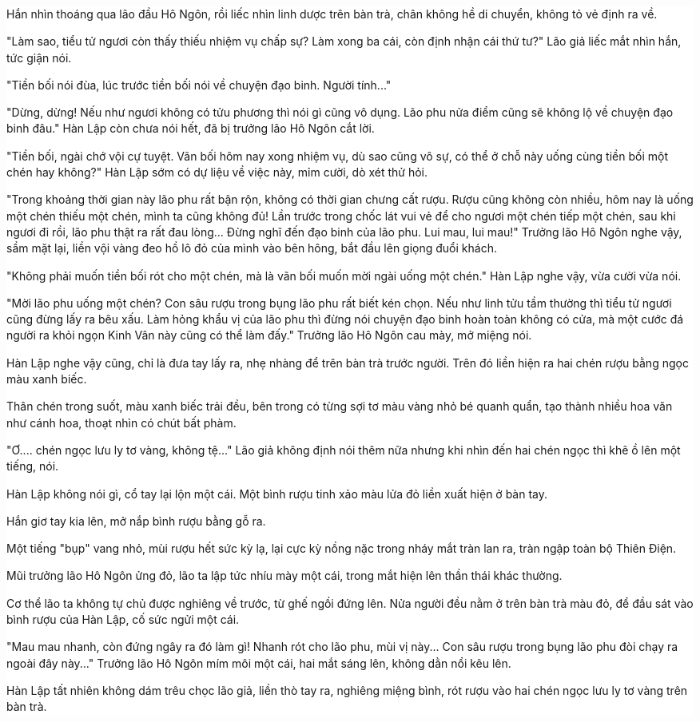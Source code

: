 Hắn nhìn thoáng qua lão đầu Hô Ngôn, rồi liếc nhìn linh dược trên bàn trà, chân không hề di chuyển, không tỏ vẻ định ra về.

"Làm sao, tiểu tử ngươi còn thấy thiếu nhiệm vụ chấp sự? Làm xong ba cái, còn định nhận cái thứ tư?" Lão giả liếc mắt nhìn hắn, tức giận nói.

"Tiền bối nói đùa, lúc trước tiền bối nói về chuyện đạo binh. Người tính..."

"Dừng, dừng! Nếu như ngươi không có tửu phương thì nói gì cũng vô dụng. Lão phu nửa điểm cũng sẽ không lộ về chuyện đạo binh đâu." Hàn Lập còn chưa nói hết, đã bị trưởng lão Hô Ngôn cắt lời.

"Tiền bối, ngài chớ vội cự tuyệt. Vãn bối hôm nay xong nhiệm vụ, dù sao cũng vô sự, có thể ở chỗ này uống cùng tiền bối một chén hay không?" Hàn Lập sớm có dự liệu về việc này, mỉm cười, dò xét thử hỏi.

"Trong khoảng thời gian này lão phu rất bận rộn, không có thời gian chưng cất rượu. Rượu cũng không còn nhiều, hôm nay là uống một chén thiếu một chén, mình ta cũng không đủ! Lần trước trong chốc lát vui vẻ để cho ngươi một chén tiếp một chén, sau khi ngươi đi rồi, lão phu thật ra rất đau lòng... Đừng nghĩ đến đạo binh của lão phu. Lui mau, lui mau!" Trưởng lão Hô Ngôn nghe vậy, sầm mặt lại, liền vội vàng đeo hồ lô đỏ của mình vào bên hông, bắt đầu lên giọng đuổi khách.

"Không phải muốn tiền bối rót cho một chén, mà là vãn bối muốn mời ngài uống một chén." Hàn Lập nghe vậy, vừa cười vừa nói.

"Mời lão phu uống một chén? Con sâu rượu trong bụng lão phu rất biết kén chọn. Nếu như linh tửu tầm thường thì tiểu tử ngươi cũng đừng lấy ra bêu xấu. Làm hỏng khẩu vị của lão phu thì đừng nói chuyện đạo binh hoàn toàn không có cửa, mà một cước đá người ra khỏi ngọn Kinh Vân này cũng có thể làm đấy." Trưởng lão Hô Ngôn cau mày, mở miệng nói.

Hàn Lập nghe vậy cũng, chỉ là đưa tay lấy ra, nhẹ nhàng để trên bàn trà trước người. Trên đó liền hiện ra hai chén rượu bằng ngọc màu xanh biếc.

Thân chén trong suốt, màu xanh biếc trải đều, bên trong có từng sợi tơ màu vàng nhỏ bé quanh quẩn, tạo thành nhiều hoa văn như cánh hoa, thoạt nhìn có chút bất phàm.

"Ơ.... chén ngọc lưu ly tơ vàng, không tệ..." Lão giả không định nói thêm nữa nhưng khi nhìn đến hai chén ngọc thì khẽ ồ lên một tiếng, nói.

Hàn Lập không nói gì, cổ tay lại lộn một cái. Một bình rượu tinh xảo màu lửa đỏ liền xuất hiện ở bàn tay.

Hắn giơ tay kia lên, mở nắp bình rượu bằng gỗ ra.

Một tiếng "bụp" vang nhỏ, mùi rượu hết sức kỳ lạ, lại cực kỳ nồng nặc trong nháy mắt tràn lan ra, tràn ngập toàn bộ Thiên Điện.

Mũi trưởng lão Hô Ngôn ửng đỏ, lão ta lập tức nhíu mày một cái, trong mắt hiện lên thần thái khác thường.

Cơ thể lão ta không tự chủ được nghiêng về trước, từ ghế ngồi đứng lên. Nửa người đều nằm ở trên bàn trà màu đỏ, để đầu sát vào bình rượu của Hàn Lập, cố sức ngửi một cái.

"Mau mau nhanh, còn đứng ngây ra đó làm gì! Nhanh rót cho lão phu, mùi vị này... Con sâu rượu trong bụng lão phu đòi chạy ra ngoài đây này..." Trưởng lão Hô Ngôn mím môi một cái, hai mắt sáng lên, không dằn nổi kêu lên.

Hàn Lập tất nhiên không dám trêu chọc lão giả, liền thò tay ra, nghiêng miệng bình, rót rượu vào hai chén ngọc lưu ly tơ vàng trên bàn trà.
